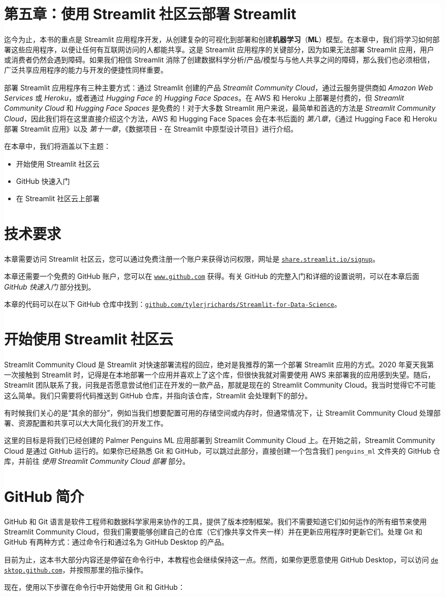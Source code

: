 

# 第五章：使用 Streamlit 社区云部署 Streamlit

迄今为止，本书的重点是 Streamlit 应用程序开发，从创建复杂的可视化到部署和创建**机器学习**（**ML**）模型。在本章中，我们将学习如何部署这些应用程序，以便让任何有互联网访问的人都能共享。这是 Streamlit 应用程序的关键部分，因为如果无法部署 Streamlit 应用，用户或消费者仍然会遇到障碍。如果我们相信 Streamlit 消除了创建数据科学分析/产品/模型与与他人共享之间的障碍，那么我们也必须相信，广泛共享应用程序的能力与开发的便捷性同样重要。

部署 Streamlit 应用程序有三种主要方式：通过 Streamlit 创建的产品 *Streamlit Community Cloud*，通过云服务提供商如 *Amazon Web Services* 或 *Heroku*，或者通过 *Hugging Face* 的 *Hugging Face Spaces*。在 AWS 和 Heroku 上部署是付费的，但 *Streamlit Community Cloud* 和 *Hugging Face Spaces* 是免费的！对于大多数 Streamlit 用户来说，最简单和首选的方法是 *Streamlit Community Cloud*，因此我们将在这里直接介绍这个方法，AWS 和 Hugging Face Spaces 会在本书后面的 *第八章*，《通过 Hugging Face 和 Heroku 部署 Streamlit 应用》以及 *第十一章*，《数据项目 - 在 Streamlit 中原型设计项目》进行介绍。

在本章中，我们将涵盖以下主题：

+   开始使用 Streamlit 社区云

+   GitHub 快速入门

+   在 Streamlit 社区云上部署

# 技术要求

本章需要访问 Streamlit 社区云，您可以通过免费注册一个账户来获得访问权限，网址是 [`share.streamlit.io/signup`](https://share.streamlit.io/signup)。

本章还需要一个免费的 GitHub 账户，您可以在 [`www.github.com`](https://www.github.com) 获得。有关 GitHub 的完整入门和详细的设置说明，可以在本章后面 *GitHub 快速入门* 部分找到。

本章的代码可以在以下 GitHub 仓库中找到：[`github.com/tylerjrichards/Streamlit-for-Data-Science`](https://github.com/tylerjrichards/Streamlit-for-Data-Science)。

# 开始使用 Streamlit 社区云

Streamlit Community Cloud 是 Streamlit 对快速部署流程的回应，绝对是我推荐的第一个部署 Streamlit 应用的方式。2020 年夏天我第一次接触到 Streamlit 时，记得是在本地部署一个应用并喜欢上了这个库，但很快我就对需要使用 AWS 来部署我的应用感到失望。随后，Streamlit 团队联系了我，问我是否愿意尝试他们正在开发的一款产品，那就是现在的 Streamlit Community Cloud。我当时觉得它不可能这么简单。我们只需要将代码推送到 GitHub 仓库，并指向该仓库，Streamlit 会处理剩下的部分。

有时候我们关心的是“其余的部分”，例如当我们想要配置可用的存储空间或内存时，但通常情况下，让 Streamlit Community Cloud 处理部署、资源配置和共享可以大大简化我们的开发工作。

这里的目标是将我们已经创建的 Palmer Penguins ML 应用部署到 Streamlit Community Cloud 上。在开始之前，Streamlit Community Cloud 是通过 GitHub 运行的。如果你已经熟悉 Git 和 GitHub，可以跳过此部分，直接创建一个包含我们 `penguins_ml` 文件夹的 GitHub 仓库，并前往 *使用 Streamlit Community Cloud 部署* 部分。

# GitHub 简介

GitHub 和 Git 语言是软件工程师和数据科学家用来协作的工具，提供了版本控制框架。我们不需要知道它们如何运作的所有细节来使用 Streamlit Community Cloud，但我们需要能够创建自己的仓库（它们像共享文件夹一样）并在更新应用程序时更新它们。处理 Git 和 GitHub 有两种方式：通过命令行和通过名为 GitHub Desktop 的产品。

目前为止，这本书大部分内容还是停留在命令行中，本教程也会继续保持这一点。然而，如果你更愿意使用 GitHub Desktop，可以访问 [`desktop.github.com`](https://desktop.github.com)，并按照那里的指示操作。

现在，使用以下步骤在命令行中开始使用 Git 和 GitHub：
